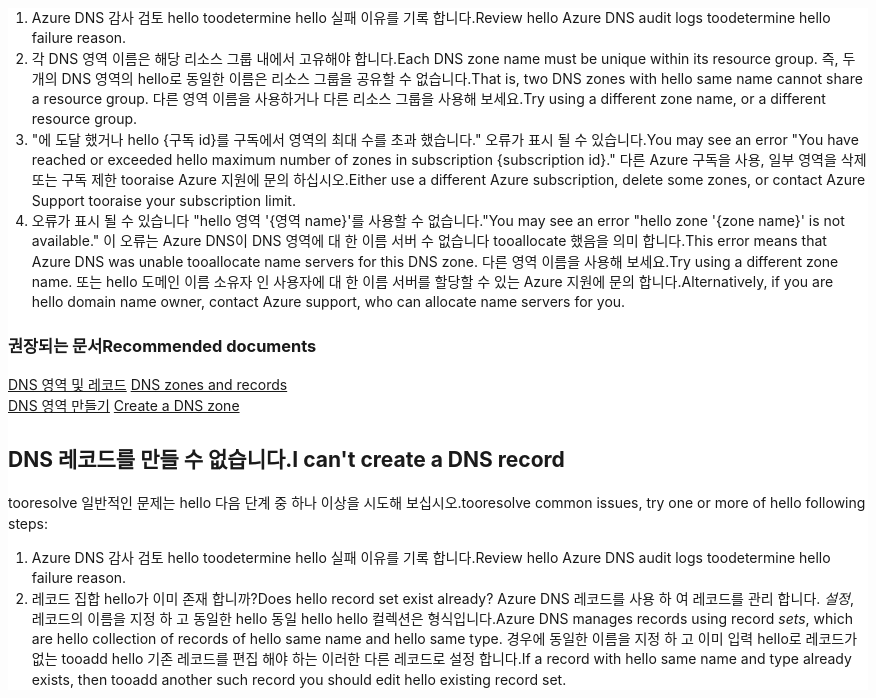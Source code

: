 1.  <span data-ttu-id="bcdf0-109">Azure DNS 감사 검토 hello toodetermine hello 실패 이유를 기록 합니다.</span><span class="sxs-lookup"><span data-stu-id="bcdf0-109">Review hello Azure DNS audit logs toodetermine hello failure reason.</span></span>
2.  <span data-ttu-id="bcdf0-110">각 DNS 영역 이름은 해당 리소스 그룹 내에서 고유해야 합니다.</span><span class="sxs-lookup"><span data-stu-id="bcdf0-110">Each DNS zone name must be unique within its resource group.</span></span> <span data-ttu-id="bcdf0-111">즉, 두 개의 DNS 영역의 hello로 동일한 이름은 리소스 그룹을 공유할 수 없습니다.</span><span class="sxs-lookup"><span data-stu-id="bcdf0-111">That is, two DNS zones with hello same name cannot share a resource group.</span></span> <span data-ttu-id="bcdf0-112">다른 영역 이름을 사용하거나 다른 리소스 그룹을 사용해 보세요.</span><span class="sxs-lookup"><span data-stu-id="bcdf0-112">Try using a different zone name, or a different resource group.</span></span>
3.  <span data-ttu-id="bcdf0-113">"에 도달 했거나 hello {구독 id}를 구독에서 영역의 최대 수를 초과 했습니다." 오류가 표시 될 수 있습니다.</span><span class="sxs-lookup"><span data-stu-id="bcdf0-113">You may see an error "You have reached or exceeded hello maximum number of zones in subscription {subscription id}."</span></span> <span data-ttu-id="bcdf0-114">다른 Azure 구독을 사용, 일부 영역을 삭제 또는 구독 제한 tooraise Azure 지원에 문의 하십시오.</span><span class="sxs-lookup"><span data-stu-id="bcdf0-114">Either use a different Azure subscription, delete some zones, or contact Azure Support tooraise your subscription limit.</span></span>
4.  <span data-ttu-id="bcdf0-115">오류가 표시 될 수 있습니다 "hello 영역 '{영역 name}'를 사용할 수 없습니다."</span><span class="sxs-lookup"><span data-stu-id="bcdf0-115">You may see an error "hello zone '{zone name}' is not available."</span></span> <span data-ttu-id="bcdf0-116">이 오류는 Azure DNS이 DNS 영역에 대 한 이름 서버 수 없습니다 tooallocate 했음을 의미 합니다.</span><span class="sxs-lookup"><span data-stu-id="bcdf0-116">This error means that Azure DNS was unable tooallocate name servers for this DNS zone.</span></span> <span data-ttu-id="bcdf0-117">다른 영역 이름을 사용해 보세요.</span><span class="sxs-lookup"><span data-stu-id="bcdf0-117">Try using a different zone name.</span></span> <span data-ttu-id="bcdf0-118">또는 hello 도메인 이름 소유자 인 사용자에 대 한 이름 서버를 할당할 수 있는 Azure 지원에 문의 합니다.</span><span class="sxs-lookup"><span data-stu-id="bcdf0-118">Alternatively, if you are hello domain name owner, contact Azure support, who can allocate name servers for you.</span></span>


### <a name="recommended-documents"></a><span data-ttu-id="bcdf0-119">**권장되는 문서**</span><span class="sxs-lookup"><span data-stu-id="bcdf0-119">**Recommended documents**</span></span>

<span data-ttu-id="bcdf0-120">[DNS 영역 및 레코드](dns-zones-records.md)
</span><span class="sxs-lookup"><span data-stu-id="bcdf0-120">[DNS zones and records](dns-zones-records.md)
</span></span><br><span data-ttu-id="bcdf0-121">
[DNS 영역 만들기](dns-getstarted-create-dnszone-portal.md)</span><span class="sxs-lookup"><span data-stu-id="bcdf0-121">
[Create a DNS zone](dns-getstarted-create-dnszone-portal.md)</span></span>

## <a name="i-cant-create-a-dns-record"></a><span data-ttu-id="bcdf0-122">DNS 레코드를 만들 수 없습니다.</span><span class="sxs-lookup"><span data-stu-id="bcdf0-122">I can't create a DNS record</span></span>

<span data-ttu-id="bcdf0-123">tooresolve 일반적인 문제는 hello 다음 단계 중 하나 이상을 시도해 보십시오.</span><span class="sxs-lookup"><span data-stu-id="bcdf0-123">tooresolve common issues, try one or more of hello following steps:</span></span>

1.  <span data-ttu-id="bcdf0-124">Azure DNS 감사 검토 hello toodetermine hello 실패 이유를 기록 합니다.</span><span class="sxs-lookup"><span data-stu-id="bcdf0-124">Review hello Azure DNS audit logs toodetermine hello failure reason.</span></span>
2.  <span data-ttu-id="bcdf0-125">레코드 집합 hello가 이미 존재 합니까?</span><span class="sxs-lookup"><span data-stu-id="bcdf0-125">Does hello record set exist already?</span></span>  <span data-ttu-id="bcdf0-126">Azure DNS 레코드를 사용 하 여 레코드를 관리 합니다. *설정*, 레코드의 이름을 지정 하 고 동일한 hello 동일 hello hello 컬렉션은 형식입니다.</span><span class="sxs-lookup"><span data-stu-id="bcdf0-126">Azure DNS manages records using record *sets*, which are hello collection of records of hello same name and hello same type.</span></span> <span data-ttu-id="bcdf0-127">경우에 동일한 이름을 지정 하 고 이미 입력 hello로 레코드가 없는 tooadd hello 기존 레코드를 편집 해야 하는 이러한 다른 레코드로 설정 합니다.</span><span class="sxs-lookup"><span data-stu-id="bcdf0-127">If a record with hello same name and type already exists, then tooadd another such record you should edit hello existing record set.</span></span>